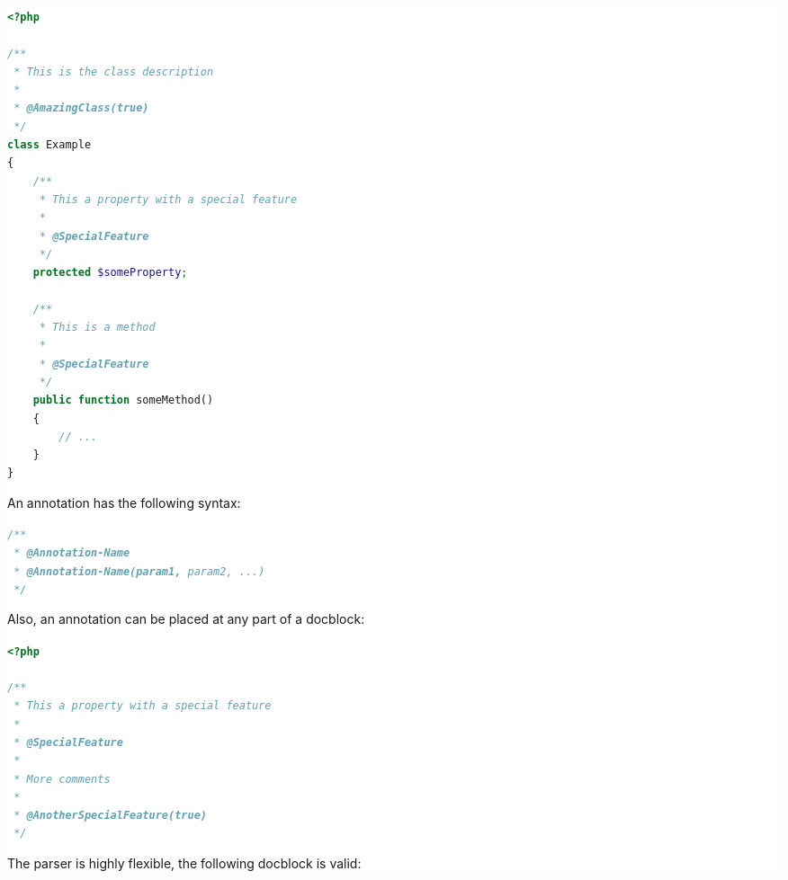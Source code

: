 ```php
<?php

/**
 * This is the class description
 *
 * @AmazingClass(true)
 */
class Example
{
    /**
     * This a property with a special feature
     *
     * @SpecialFeature
     */
    protected $someProperty;

    /**
     * This is a method
     *
     * @SpecialFeature
     */
    public function someMethod()
    {
        // ...
    }
}
```

An annotation has the following syntax:

```php
/**
 * @Annotation-Name
 * @Annotation-Name(param1, param2, ...)
 */
```

Also, an annotation can be placed at any part of a docblock:

```php
<?php

/**
 * This a property with a special feature
 *
 * @SpecialFeature
 *
 * More comments
 *
 * @AnotherSpecialFeature(true)
 */
```

The parser is highly flexible, the following docblock is valid:
